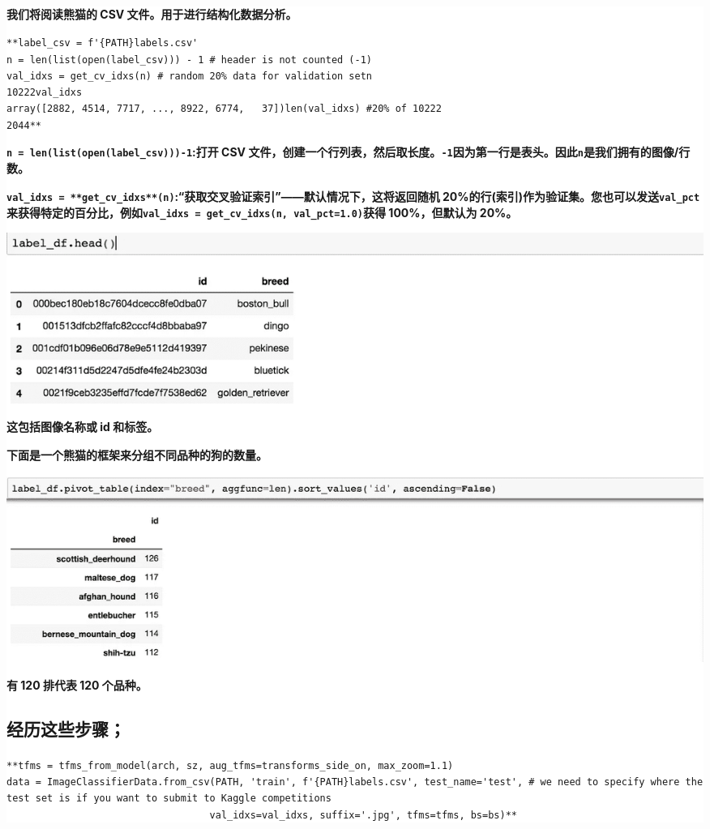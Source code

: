 **我们将阅读熊猫的 CSV 文件。用于进行结构化数据分析。**

```
**label_csv = f'{PATH}labels.csv'
n = len(list(open(label_csv))) - 1 # header is not counted (-1)
val_idxs = get_cv_idxs(n) # random 20% data for validation setn 
10222val_idxs
array([2882, 4514, 7717, ..., 8922, 6774,   37])len(val_idxs) #20% of 10222
2044**
```

**`n = len(list(open(label_csv)))-1`:打开 CSV 文件，创建一个行列表，然后取长度。`-1`因为第一行是表头。因此`n`是我们拥有的图像/行数。**

**`val_idxs = **get_cv_idxs**(n)`:“获取交叉验证索引”——默认情况下，这将返回随机 20%的行(索引)作为验证集。您也可以发送`val_pct`来获得特定的百分比，例如`val_idxs = get_cv_idxs(n, val_pct=1.0)`获得 100%，但默认为 20%。**

**![](img/328ce94053089ebcdb666b82193e059f.png)**

**这包括图像名称或 id 和标签。**

**下面是一个熊猫的框架来分组不同品种的狗的数量。**

**![](img/60230066544914e6c6c1574dd748322b.png)**

**有 120 排代表 120 个品种。**

## **经历这些步骤；**

```
**tfms = tfms_from_model(arch, sz, aug_tfms=transforms_side_on, max_zoom=1.1)
data = ImageClassifierData.from_csv(PATH, 'train', f'{PATH}labels.csv', test_name='test', # we need to specify where the test set is if you want to submit to Kaggle competitions
                                   val_idxs=val_idxs, suffix='.jpg', tfms=tfms, bs=bs)**
```

